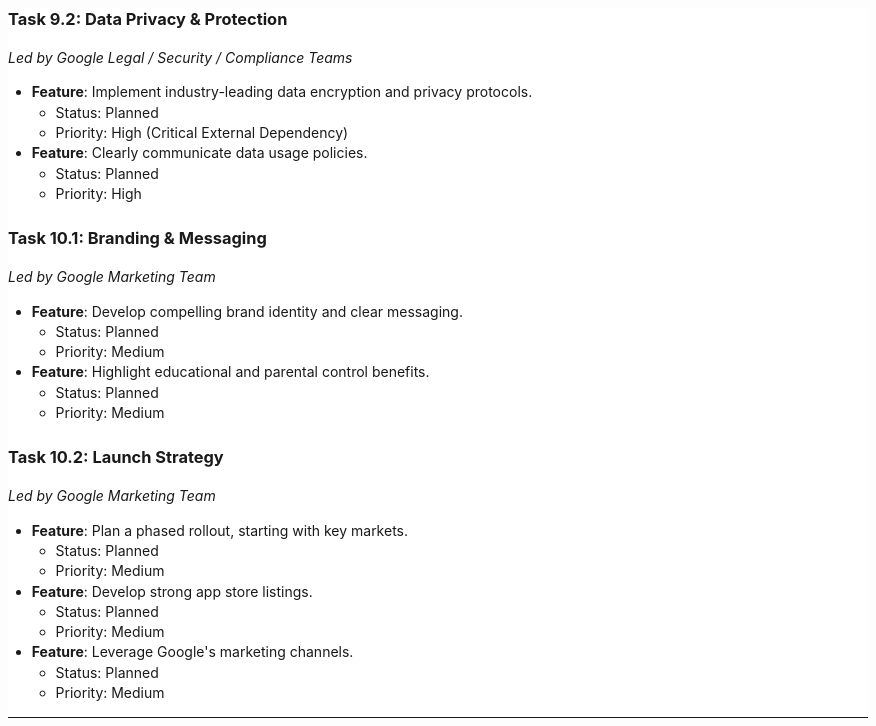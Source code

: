 ### Task 9.2: Data Privacy & Protection
*Led by Google Legal / Security / Compliance Teams*
-   **Feature**: Implement industry-leading data encryption and privacy protocols.
    -   Status: Planned
    -   Priority: High (Critical External Dependency)
-   **Feature**: Clearly communicate data usage policies.
    -   Status: Planned
    -   Priority: High

### Task 10.1: Branding & Messaging
*Led by Google Marketing Team*
-   **Feature**: Develop compelling brand identity and clear messaging.
    -   Status: Planned
    -   Priority: Medium
-   **Feature**: Highlight educational and parental control benefits.
    -   Status: Planned
    -   Priority: Medium

### Task 10.2: Launch Strategy
*Led by Google Marketing Team*
-   **Feature**: Plan a phased rollout, starting with key markets.
    -   Status: Planned
    -   Priority: Medium
-   **Feature**: Develop strong app store listings.
    -   Status: Planned
    -   Priority: Medium
-   **Feature**: Leverage Google's marketing channels.
    -   Status: Planned
    -   Priority: Medium

---
